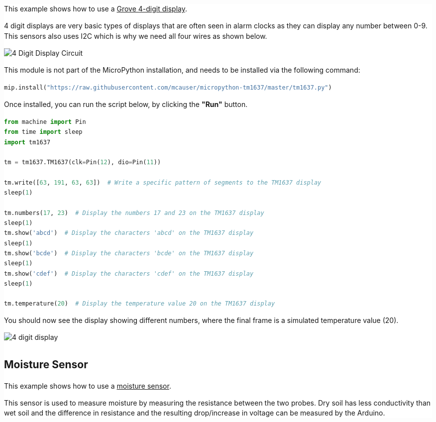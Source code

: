 This example shows how to use a [Grove 4-digit display](https://store.arduino.cc/products/grove-4-digit-display). 

4 digit displays are very basic types of displays that are often seen in alarm clocks as they can display any number between 0-9. This sensors also uses I2C which is why we need all four wires as shown below.

![4 Digit Display Circuit](./assets/circuit4DigitDisplay.png)

This module is not part of the MicroPython installation, and needs to be installed via the following command:

```python
mip.install("https://raw.githubusercontent.com/mcauser/micropython-tm1637/master/tm1637.py")
```

Once installed, you can run the script below, by clicking the **"Run"** button.

```python
from machine import Pin
from time import sleep
import tm1637

tm = tm1637.TM1637(clk=Pin(12), dio=Pin(11))

tm.write([63, 191, 63, 63])  # Write a specific pattern of segments to the TM1637 display
sleep(1)

tm.numbers(17, 23)  # Display the numbers 17 and 23 on the TM1637 display
sleep(1)
tm.show('abcd')  # Display the characters 'abcd' on the TM1637 display
sleep(1)
tm.show('bcde')  # Display the characters 'bcde' on the TM1637 display
sleep(1)
tm.show('cdef')  # Display the characters 'cdef' on the TM1637 display
sleep(1)

tm.temperature(20)  # Display the temperature value 20 on the TM1637 display

```

You should now see the display showing different numbers, where the final frame is a simulated temperature value (20).

![4 digit display](./assets/4DigitDisplay.png)

## Moisture Sensor

This example shows how to use a [moisture sensor](https://store.arduino.cc/products/grove-moisture-sensor). 

This sensor is used to measure moisture by measuring the resistance between the two probes. Dry soil has less conductivity than wet soil and the difference in resistance and the resulting drop/increase in voltage can be measured by the Arduino.
